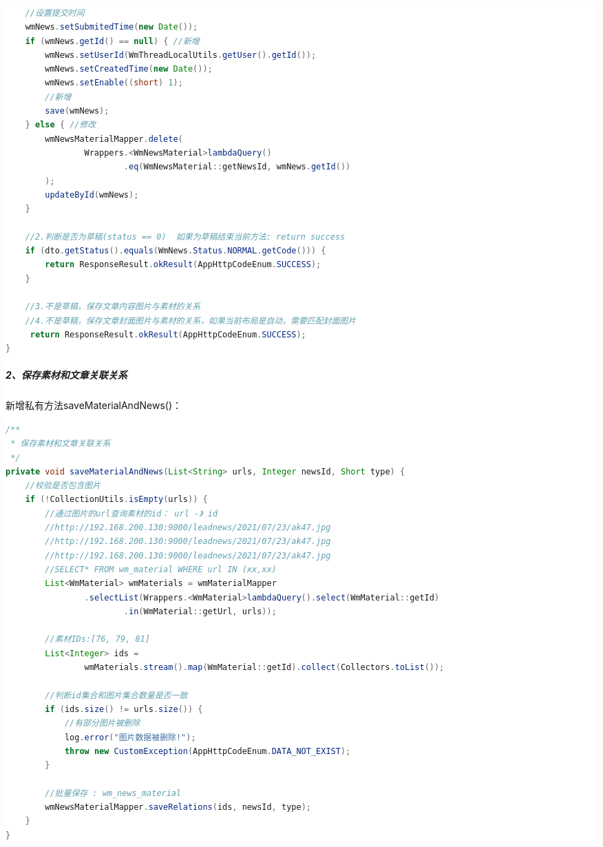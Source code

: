 ```java
    //设置提交时间
    wmNews.setSubmitedTime(new Date());
    if (wmNews.getId() == null) { //新增
        wmNews.setUserId(WmThreadLocalUtils.getUser().getId());
        wmNews.setCreatedTime(new Date());
        wmNews.setEnable((short) 1);
        //新增
        save(wmNews);
    } else { //修改
        wmNewsMaterialMapper.delete(
                Wrappers.<WmNewsMaterial>lambdaQuery()
                        .eq(WmNewsMaterial::getNewsId, wmNews.getId())
        );
        updateById(wmNews);
    }

    //2.判断是否为草稿(status == 0)  如果为草稿结束当前方法: return success
    if (dto.getStatus().equals(WmNews.Status.NORMAL.getCode())) {
        return ResponseResult.okResult(AppHttpCodeEnum.SUCCESS);
    }
    
 	//3.不是草稿，保存文章内容图片与素材的关系
 	//4.不是草稿，保存文章封面图片与素材的关系，如果当前布局是自动，需要匹配封面图片
     return ResponseResult.okResult(AppHttpCodeEnum.SUCCESS);
}
```

##### 2、保存素材和文章关联关系

新增私有方法saveMaterialAndNews()：

```java
/**
 * 保存素材和文章关联关系
 */
private void saveMaterialAndNews(List<String> urls, Integer newsId, Short type) {
    //校验是否包含图片
    if (!CollectionUtils.isEmpty(urls)) {
        //通过图片的url查询素材的id： url -》 id
        //http://192.168.200.130:9000/leadnews/2021/07/23/ak47.jpg
        //http://192.168.200.130:9000/leadnews/2021/07/23/ak47.jpg
        //http://192.168.200.130:9000/leadnews/2021/07/23/ak47.jpg
        //SELECT* FROM wm_material WHERE url IN (xx,xx)
        List<WmMaterial> wmMaterials = wmMaterialMapper
                .selectList(Wrappers.<WmMaterial>lambdaQuery().select(WmMaterial::getId)
                        .in(WmMaterial::getUrl, urls));

        //素材IDs:[76, 79, 81]
        List<Integer> ids =
                wmMaterials.stream().map(WmMaterial::getId).collect(Collectors.toList());

        //判断id集合和图片集合数量是否一致
        if (ids.size() != urls.size()) {
            //有部分图片被删除
            log.error("图片数据被删除!");
            throw new CustomException(AppHttpCodeEnum.DATA_NOT_EXIST);
        }

        //批量保存 : wm_news_material
        wmNewsMaterialMapper.saveRelations(ids, newsId, type);
    }
}
```
